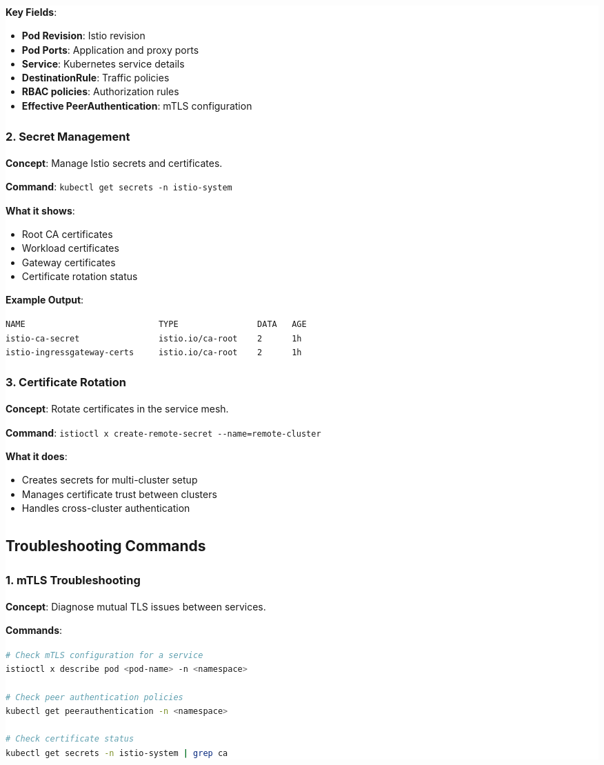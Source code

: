 
**Key Fields**:
- **Pod Revision**: Istio revision
- **Pod Ports**: Application and proxy ports
- **Service**: Kubernetes service details
- **DestinationRule**: Traffic policies
- **RBAC policies**: Authorization rules
- **Effective PeerAuthentication**: mTLS configuration

### 2. Secret Management

**Concept**: Manage Istio secrets and certificates.

**Command**: `kubectl get secrets -n istio-system`

**What it shows**:
- Root CA certificates
- Workload certificates
- Gateway certificates
- Certificate rotation status

**Example Output**:
```
NAME                           TYPE                DATA   AGE
istio-ca-secret                istio.io/ca-root    2      1h
istio-ingressgateway-certs     istio.io/ca-root    2      1h
```

### 3. Certificate Rotation

**Concept**: Rotate certificates in the service mesh.

**Command**: `istioctl x create-remote-secret --name=remote-cluster`

**What it does**:
- Creates secrets for multi-cluster setup
- Manages certificate trust between clusters
- Handles cross-cluster authentication

## Troubleshooting Commands

### 1. mTLS Troubleshooting

**Concept**: Diagnose mutual TLS issues between services.

**Commands**:
```bash
# Check mTLS configuration for a service
istioctl x describe pod <pod-name> -n <namespace>

# Check peer authentication policies
kubectl get peerauthentication -n <namespace>

# Check certificate status
kubectl get secrets -n istio-system | grep ca
```
